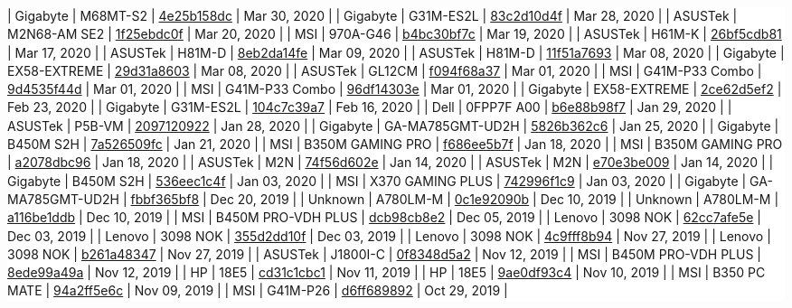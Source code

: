 | Gigabyte      | M68MT-S2                    | [4e25b158dc](https://linux-hardware.org/?probe=4e25b158dc) | Mar 30, 2020 |
| Gigabyte      | G31M-ES2L                   | [83c2d10d4f](https://linux-hardware.org/?probe=83c2d10d4f) | Mar 28, 2020 |
| ASUSTek       | M2N68-AM SE2                | [1f25ebdc0f](https://linux-hardware.org/?probe=1f25ebdc0f) | Mar 20, 2020 |
| MSI           | 970A-G46                    | [b4bc30bf7c](https://linux-hardware.org/?probe=b4bc30bf7c) | Mar 19, 2020 |
| ASUSTek       | H61M-K                      | [26bf5cdb81](https://linux-hardware.org/?probe=26bf5cdb81) | Mar 17, 2020 |
| ASUSTek       | H81M-D                      | [8eb2da14fe](https://linux-hardware.org/?probe=8eb2da14fe) | Mar 09, 2020 |
| ASUSTek       | H81M-D                      | [11f51a7693](https://linux-hardware.org/?probe=11f51a7693) | Mar 08, 2020 |
| Gigabyte      | EX58-EXTREME                | [29d31a8603](https://linux-hardware.org/?probe=29d31a8603) | Mar 08, 2020 |
| ASUSTek       | GL12CM                      | [f094f68a37](https://linux-hardware.org/?probe=f094f68a37) | Mar 01, 2020 |
| MSI           | G41M-P33 Combo              | [9d4535f44d](https://linux-hardware.org/?probe=9d4535f44d) | Mar 01, 2020 |
| MSI           | G41M-P33 Combo              | [96df14303e](https://linux-hardware.org/?probe=96df14303e) | Mar 01, 2020 |
| Gigabyte      | EX58-EXTREME                | [2ce62d5ef2](https://linux-hardware.org/?probe=2ce62d5ef2) | Feb 23, 2020 |
| Gigabyte      | G31M-ES2L                   | [104c7c39a7](https://linux-hardware.org/?probe=104c7c39a7) | Feb 16, 2020 |
| Dell          | 0FPP7F A00                  | [b6e88b98f7](https://linux-hardware.org/?probe=b6e88b98f7) | Jan 29, 2020 |
| ASUSTek       | P5B-VM                      | [2097120922](https://linux-hardware.org/?probe=2097120922) | Jan 28, 2020 |
| Gigabyte      | GA-MA785GMT-UD2H            | [5826b362c6](https://linux-hardware.org/?probe=5826b362c6) | Jan 25, 2020 |
| Gigabyte      | B450M S2H                   | [7a526509fc](https://linux-hardware.org/?probe=7a526509fc) | Jan 21, 2020 |
| MSI           | B350M GAMING PRO            | [f686ee5b7f](https://linux-hardware.org/?probe=f686ee5b7f) | Jan 18, 2020 |
| MSI           | B350M GAMING PRO            | [a2078dbc96](https://linux-hardware.org/?probe=a2078dbc96) | Jan 18, 2020 |
| ASUSTek       | M2N                         | [74f56d602e](https://linux-hardware.org/?probe=74f56d602e) | Jan 14, 2020 |
| ASUSTek       | M2N                         | [e70e3be009](https://linux-hardware.org/?probe=e70e3be009) | Jan 14, 2020 |
| Gigabyte      | B450M S2H                   | [536eec1c4f](https://linux-hardware.org/?probe=536eec1c4f) | Jan 03, 2020 |
| MSI           | X370 GAMING PLUS            | [742996f1c9](https://linux-hardware.org/?probe=742996f1c9) | Jan 03, 2020 |
| Gigabyte      | GA-MA785GMT-UD2H            | [fbbf365bf8](https://linux-hardware.org/?probe=fbbf365bf8) | Dec 20, 2019 |
| Unknown       | A780LM-M                    | [0c1e92090b](https://linux-hardware.org/?probe=0c1e92090b) | Dec 10, 2019 |
| Unknown       | A780LM-M                    | [a116be1ddb](https://linux-hardware.org/?probe=a116be1ddb) | Dec 10, 2019 |
| MSI           | B450M PRO-VDH PLUS          | [dcb98cb8e2](https://linux-hardware.org/?probe=dcb98cb8e2) | Dec 05, 2019 |
| Lenovo        | 3098 NOK                    | [62cc7afe5e](https://linux-hardware.org/?probe=62cc7afe5e) | Dec 03, 2019 |
| Lenovo        | 3098 NOK                    | [355d2dd10f](https://linux-hardware.org/?probe=355d2dd10f) | Dec 03, 2019 |
| Lenovo        | 3098 NOK                    | [4c9fff8b94](https://linux-hardware.org/?probe=4c9fff8b94) | Nov 27, 2019 |
| Lenovo        | 3098 NOK                    | [b261a48347](https://linux-hardware.org/?probe=b261a48347) | Nov 27, 2019 |
| ASUSTek       | J1800I-C                    | [0f8348d5a2](https://linux-hardware.org/?probe=0f8348d5a2) | Nov 12, 2019 |
| MSI           | B450M PRO-VDH PLUS          | [8ede99a49a](https://linux-hardware.org/?probe=8ede99a49a) | Nov 12, 2019 |
| HP            | 18E5                        | [cd31c1cbc1](https://linux-hardware.org/?probe=cd31c1cbc1) | Nov 11, 2019 |
| HP            | 18E5                        | [9ae0df93c4](https://linux-hardware.org/?probe=9ae0df93c4) | Nov 10, 2019 |
| MSI           | B350 PC MATE                | [94a2ff5e6c](https://linux-hardware.org/?probe=94a2ff5e6c) | Nov 09, 2019 |
| MSI           | G41M-P26                    | [d6ff689892](https://linux-hardware.org/?probe=d6ff689892) | Oct 29, 2019 |